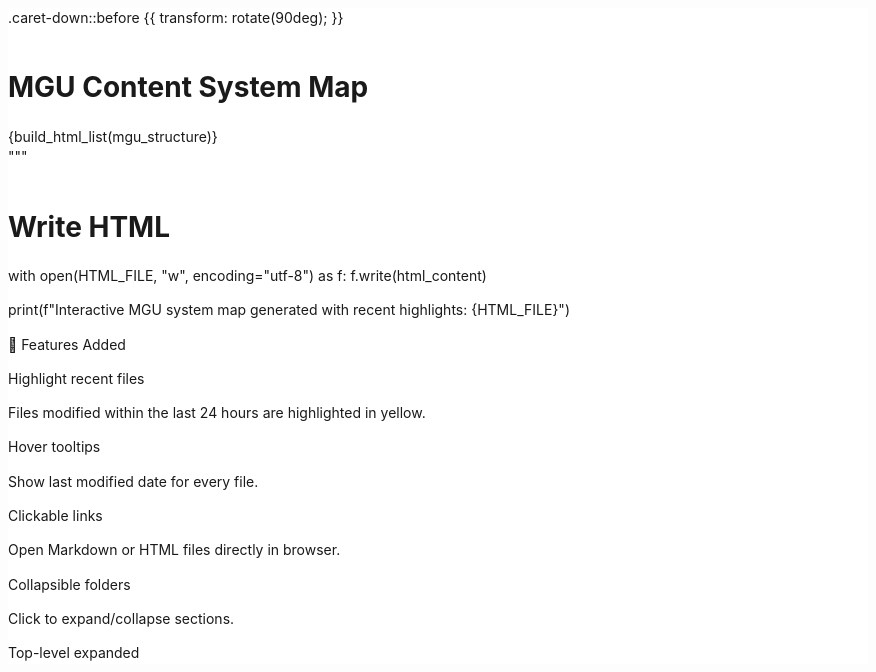 .caret-down::before {{
  transform: rotate(90deg);
}}
</style>
</head>
<body>
<div class="container">
<h1>MGU Content System Map</h1>
{build_html_list(mgu_structure)}
</div>

<script>
// Collapsible folders
var togglers = document.getElementsByClassName("caret");
for (var i = 0; i < togglers.length; i++) {{
  togglers[i].addEventListener("click", function() {{
    this.parentElement.querySelector("ul").classList.toggle("active");
    this.classList.toggle("caret-down");
    var ul = this.parentElement.querySelector("ul");
    ul.style.display = (ul.style.display === "block") ? "none" : "block";
  }});
}}

// Show top-level folders by default
var topUl = document.querySelectorAll(".container > ul");
topUl.forEach(ul => ul.style.display = "block");
</script>
</body>
</html>
"""

# Write HTML
with open(HTML_FILE, "w", encoding="utf-8") as f:
    f.write(html_content)

print(f"Interactive MGU system map generated with recent highlights: {HTML_FILE}")

🔹 Features Added

Highlight recent files

Files modified within the last 24 hours are highlighted in yellow.

Hover tooltips

Show last modified date for every file.

Clickable links

Open Markdown or HTML files directly in browser.

Collapsible folders

Click to expand/collapse sections.

Top-level expanded
